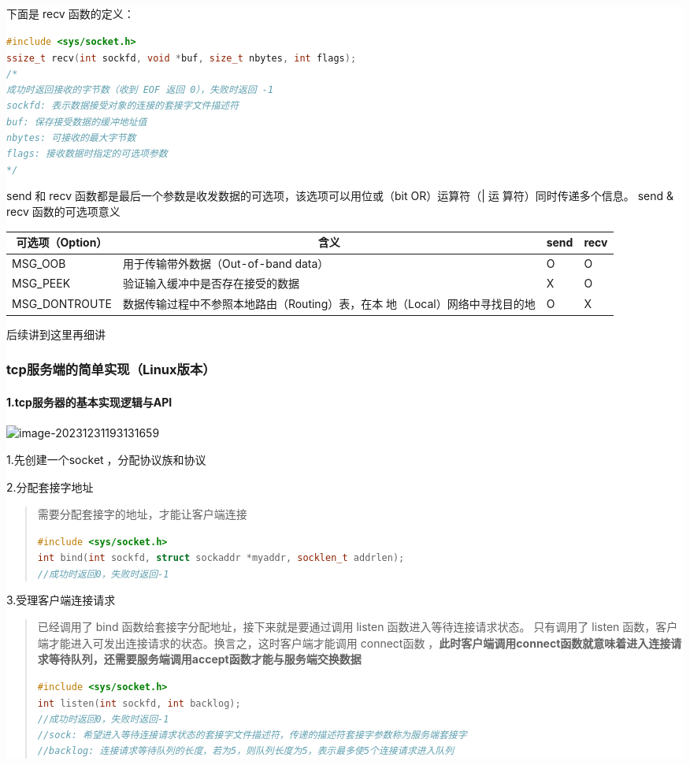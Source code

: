 下面是 recv 函数的定义：  

```c++
#include <sys/socket.h>
ssize_t recv(int sockfd, void *buf, size_t nbytes, int flags);
/*
成功时返回接收的字节数（收到 EOF 返回 0），失败时返回 -1
sockfd: 表示数据接受对象的连接的套接字文件描述符
buf: 保存接受数据的缓冲地址值
nbytes: 可接收的最大字节数
flags: 接收数据时指定的可选项参数
*/
```

send 和 recv 函数都是最后一个参数是收发数据的可选项，该选项可以用位或（bit OR）运算符（| 运
算符）同时传递多个信息。
send & recv 函数的可选项意义

| 可选项（Option） | 含义                                                         | send | recv |
| ---------------- | ------------------------------------------------------------ | ---- | ---- |
| MSG_OOB          | 用于传输带外数据（Out-of-band data）                         | O    | O    |
| MSG_PEEK         | 验证输入缓冲中是否存在接受的数据                             | X    | O    |
| MSG_DONTROUTE    | 数据传输过程中不参照本地路由（Routing）表，在本 地（Local）网络中寻找目的地 | O    | X    |

后续讲到这里再细讲

### tcp服务端的简单实现（Linux版本）

#### 1.tcp服务器的基本实现逻辑与API

![image-20231231193131659](E:\note\linux-server\picture\image-20231231193131659.png)

1.先创建一个socket ，分配协议族和协议

2.分配套接字地址

> 需要分配套接字的地址，才能让客户端连接 
>
> ```c++
> #include <sys/socket.h>
> int bind(int sockfd, struct sockaddr *myaddr, socklen_t addrlen);
> //成功时返回0，失败时返回-1
> ```
>



3.受理客户端连接请求

> 已经调用了 bind 函数给套接字分配地址，接下来就是要通过调用 listen 函数进入等待连接请求状态。
> 只有调用了 listen 函数，客户端才能进入可发出连接请求的状态。换言之，这时客户端才能调用
> connect函数 ，**此时客户端调用connect函数就意味着进入连接请求等待队列，还需要服务端调用accept函数才能与服务端交换数据**
>
> ```c++
> #include <sys/socket.h>
> int listen(int sockfd, int backlog);
> //成功时返回0，失败时返回-1
> //sock: 希望进入等待连接请求状态的套接字文件描述符，传递的描述符套接字参数称为服务端套接字
> //backlog: 连接请求等待队列的长度，若为5，则队列长度为5，表示最多使5个连接请求进入队列
> ```
>
